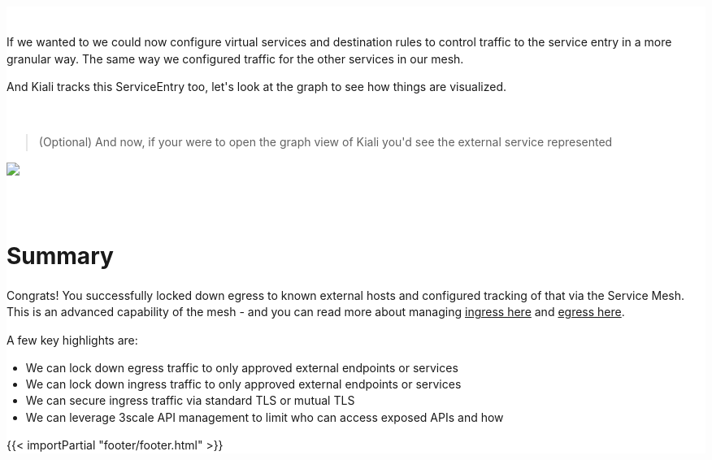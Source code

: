 <br>

If we wanted to we could now configure virtual services and destination rules to control traffic to the service entry in a more granular way. The same way we configured traffic for the other services in our mesh. 

And Kiali tracks this ServiceEntry too, let's look at the graph to see how things are visualized.

<br>

<blockquote>
<i class="fa fa-desktop"></i>
(Optional) And now, if your were to open the graph view of Kiali you'd see the external service represented
<br>
</blockquote>

<img src="../images/kiali-egress.png" width="1024" class="screenshot"><br/>

<br>

# Summary
Congrats! You successfully locked down egress to known external hosts and configured tracking of that via the Service Mesh. This is an advanced capability of the mesh - and you can read more about managing [ingress here][1] and [egress here][2]. 

A few key highlights are:

* We can lock down egress traffic to only approved external endpoints or services
* We can lock down ingress traffic to only approved external endpoints or services
* We can secure ingress traffic via standard TLS or mutual TLS
* We can leverage 3scale API management to limit who can access exposed APIs and how


[1]: https://istio.io/docs/tasks/traffic-management/ingress/
[2]: https://istio.io/docs/tasks/traffic-management/egress/
[3]: https://istio.io/docs/ops/best-practices/security/
[4]: https://istio.io/docs/tasks/traffic-management/ingress/secure-ingress-mount/
[5]: https://istio.io/docs/concepts/traffic-management/#service-entries
[6]: https://archive.istio.io/v1.4/docs/tasks/traffic-management/egress/egress-control/
[7]: https://docs.openshift.com/container-platform/4.3/service_mesh/threescale_adapter/threescale-adapter.html
[8]: https://www.redhat.com/en/technologies/jboss-middleware/3scale

{{< importPartial "footer/footer.html" >}}